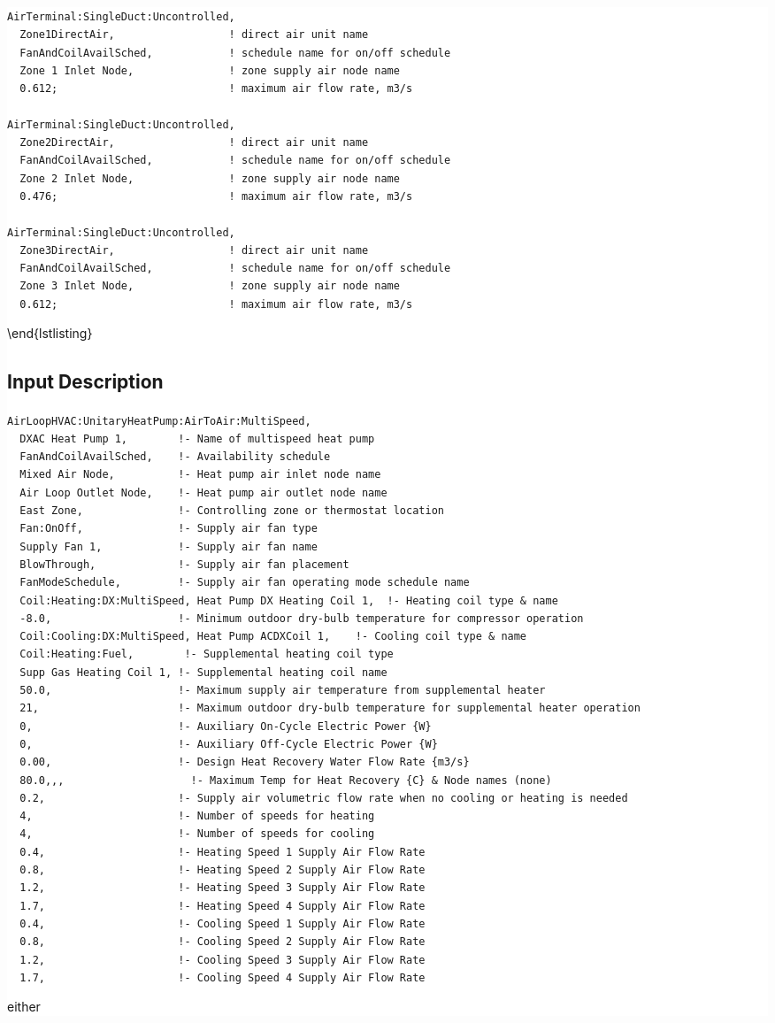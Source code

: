   	AirTerminal:SingleDuct:Uncontrolled,
      Zone1DirectAir,                  ! direct air unit name
      FanAndCoilAvailSched,            ! schedule name for on/off schedule
      Zone 1 Inlet Node,               ! zone supply air node name
      0.612;                           ! maximum air flow rate, m3/s

  	AirTerminal:SingleDuct:Uncontrolled,
      Zone2DirectAir,                  ! direct air unit name
      FanAndCoilAvailSched,            ! schedule name for on/off schedule
      Zone 2 Inlet Node,               ! zone supply air node name
      0.476;                           ! maximum air flow rate, m3/s

  	AirTerminal:SingleDuct:Uncontrolled,
      Zone3DirectAir,                  ! direct air unit name
      FanAndCoilAvailSched,            ! schedule name for on/off schedule
      Zone 3 Inlet Node,               ! zone supply air node name
      0.612;                           ! maximum air flow rate, m3/s
\end{lstlisting}


## Input Description ##

	AirLoopHVAC:UnitaryHeatPump:AirToAir:MultiSpeed,
	  DXAC Heat Pump 1,        !- Name of multispeed heat pump
	  FanAndCoilAvailSched,    !- Availability schedule
	  Mixed Air Node,          !- Heat pump air inlet node name
	  Air Loop Outlet Node,    !- Heat pump air outlet node name
	  East Zone,               !- Controlling zone or thermostat location
	  Fan:OnOff,               !- Supply air fan type
	  Supply Fan 1,            !- Supply air fan name
	  BlowThrough,             !- Supply air fan placement
	  FanModeSchedule,         !- Supply air fan operating mode schedule name
	  Coil:Heating:DX:MultiSpeed, Heat Pump DX Heating Coil 1,  !- Heating coil type & name
	  -8.0,                    !- Minimum outdoor dry-bulb temperature for compressor operation
	  Coil:Cooling:DX:MultiSpeed, Heat Pump ACDXCoil 1,    !- Cooling coil type & name
	  Coil:Heating:Fuel,        !- Supplemental heating coil type
	  Supp Gas Heating Coil 1, !- Supplemental heating coil name
	  50.0,                    !- Maximum supply air temperature from supplemental heater
	  21,                      !- Maximum outdoor dry-bulb temperature for supplemental heater operation
	  0,                       !- Auxiliary On-Cycle Electric Power {W}
	  0,                       !- Auxiliary Off-Cycle Electric Power {W}
	  0.00,                    !- Design Heat Recovery Water Flow Rate {m3/s}
	  80.0,,,                    !- Maximum Temp for Heat Recovery {C} & Node names (none)
	  0.2,                     !- Supply air volumetric flow rate when no cooling or heating is needed
	  4,                       !- Number of speeds for heating
	  4,                       !- Number of speeds for cooling
	  0.4,                     !- Heating Speed 1 Supply Air Flow Rate
	  0.8,                     !- Heating Speed 2 Supply Air Flow Rate
	  1.2,                     !- Heating Speed 3 Supply Air Flow Rate
	  1.7,                     !- Heating Speed 4 Supply Air Flow Rate
	  0.4,                     !- Cooling Speed 1 Supply Air Flow Rate
	  0.8,                     !- Cooling Speed 2 Supply Air Flow Rate
	  1.2,                     !- Cooling Speed 3 Supply Air Flow Rate
	  1.7,                     !- Cooling Speed 4 Supply Air Flow Rate
either 
